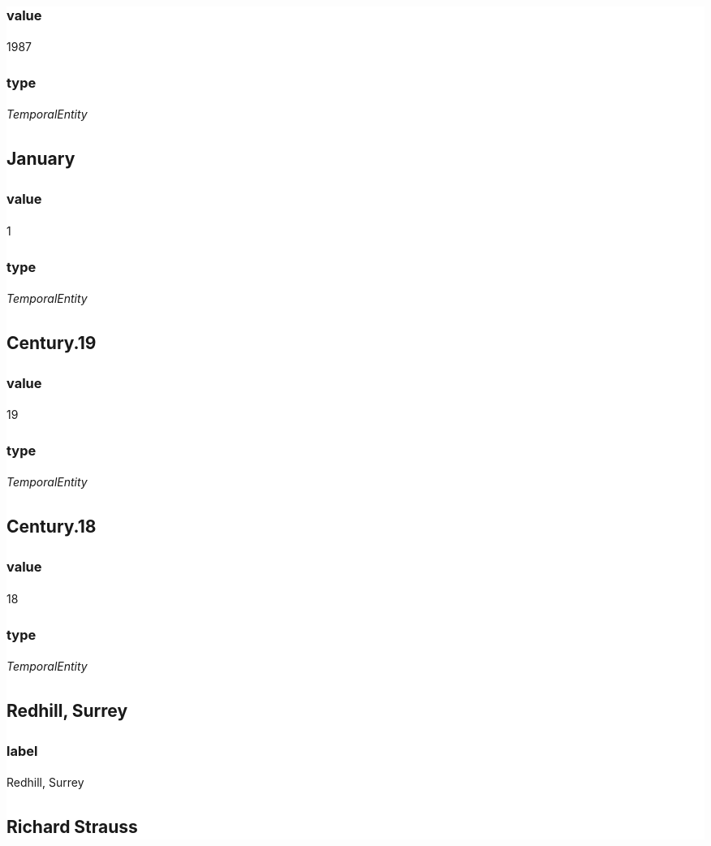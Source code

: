 ### value


1987

### type


*TemporalEntity*

## January

### value


1

### type


*TemporalEntity*

## Century.19

### value


19

### type


*TemporalEntity*

## Century.18

### value


18

### type


*TemporalEntity*

## Redhill, Surrey

### label


Redhill, Surrey

## Richard Strauss
